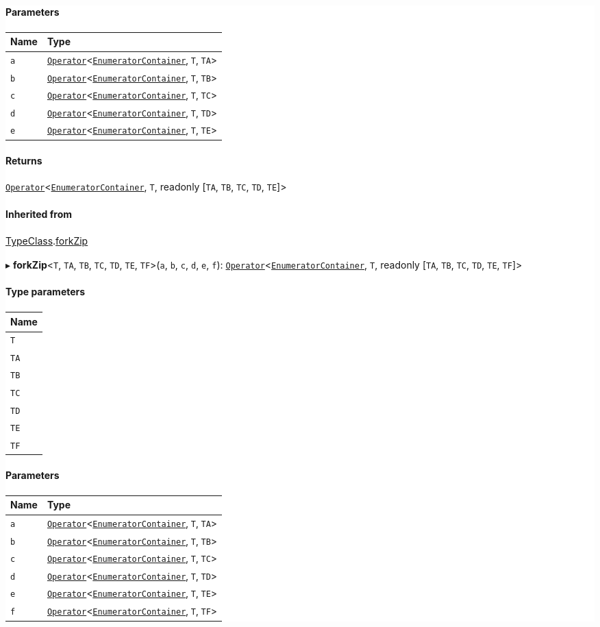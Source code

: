 #### Parameters

| Name | Type |
| :------ | :------ |
| `a` | [`Operator`](../modules/containers.Containers.md#operator)<[`EnumeratorContainer`](containers.EnumeratorContainer-1.md), `T`, `TA`\> |
| `b` | [`Operator`](../modules/containers.Containers.md#operator)<[`EnumeratorContainer`](containers.EnumeratorContainer-1.md), `T`, `TB`\> |
| `c` | [`Operator`](../modules/containers.Containers.md#operator)<[`EnumeratorContainer`](containers.EnumeratorContainer-1.md), `T`, `TC`\> |
| `d` | [`Operator`](../modules/containers.Containers.md#operator)<[`EnumeratorContainer`](containers.EnumeratorContainer-1.md), `T`, `TD`\> |
| `e` | [`Operator`](../modules/containers.Containers.md#operator)<[`EnumeratorContainer`](containers.EnumeratorContainer-1.md), `T`, `TE`\> |

#### Returns

[`Operator`](../modules/containers.Containers.md#operator)<[`EnumeratorContainer`](containers.EnumeratorContainer-1.md), `T`, readonly [`TA`, `TB`, `TC`, `TD`, `TE`]\>

#### Inherited from

[TypeClass](containers.Containers.TypeClass.md).[forkZip](containers.Containers.TypeClass.md#forkzip)

▸ **forkZip**<`T`, `TA`, `TB`, `TC`, `TD`, `TE`, `TF`\>(`a`, `b`, `c`, `d`, `e`, `f`): [`Operator`](../modules/containers.Containers.md#operator)<[`EnumeratorContainer`](containers.EnumeratorContainer-1.md), `T`, readonly [`TA`, `TB`, `TC`, `TD`, `TE`, `TF`]\>

#### Type parameters

| Name |
| :------ |
| `T` |
| `TA` |
| `TB` |
| `TC` |
| `TD` |
| `TE` |
| `TF` |

#### Parameters

| Name | Type |
| :------ | :------ |
| `a` | [`Operator`](../modules/containers.Containers.md#operator)<[`EnumeratorContainer`](containers.EnumeratorContainer-1.md), `T`, `TA`\> |
| `b` | [`Operator`](../modules/containers.Containers.md#operator)<[`EnumeratorContainer`](containers.EnumeratorContainer-1.md), `T`, `TB`\> |
| `c` | [`Operator`](../modules/containers.Containers.md#operator)<[`EnumeratorContainer`](containers.EnumeratorContainer-1.md), `T`, `TC`\> |
| `d` | [`Operator`](../modules/containers.Containers.md#operator)<[`EnumeratorContainer`](containers.EnumeratorContainer-1.md), `T`, `TD`\> |
| `e` | [`Operator`](../modules/containers.Containers.md#operator)<[`EnumeratorContainer`](containers.EnumeratorContainer-1.md), `T`, `TE`\> |
| `f` | [`Operator`](../modules/containers.Containers.md#operator)<[`EnumeratorContainer`](containers.EnumeratorContainer-1.md), `T`, `TF`\> |

